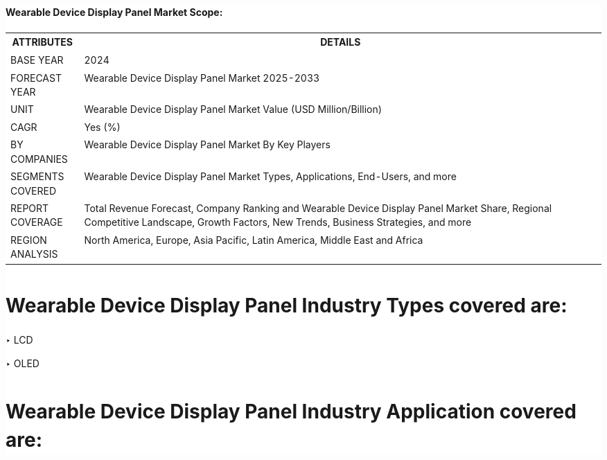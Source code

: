 <h4>Wearable Device Display Panel Market Scope:</h4>
<table>
<tr>
<th>ATTRIBUTES</th>
<th>DETAILS</th>
</tr>
<tr>
<td>BASE YEAR</td>
<td>2024</td>
</tr>
<tr>
<td>FORECAST YEAR</td>
<td>Wearable Device Display Panel Market 2025-2033</td>
</tr>
<tr>
<td>UNIT</td>
<td>Wearable Device Display Panel Market Value (USD Million/Billion)</td>
<tr>
<td>CAGR</td>
<td>Yes (%)</td>
</tr>
</tr>
<tr>
<td>BY COMPANIES</td>
<td>Wearable Device Display Panel Market By Key Players</td>
</tr>
<tr>
<td>SEGMENTS COVERED</td>
<td>Wearable Device Display Panel Market Types, Applications, End-Users, and more</td>
</tr>
<tr>
<td>REPORT COVERAGE</td>
<td>Total Revenue Forecast, Company Ranking and Wearable Device Display Panel Market Share, Regional Competitive Landscape, Growth Factors, New Trends, Business Strategies, and more</td>
</tr>
<tr>
<td>REGION ANALYSIS</td>
<td>North America, Europe, Asia Pacific, Latin America, Middle East and Africa</td>
</tr>
</table>

# <strong>Wearable Device Display Panel Industry Types covered are:</strong>

‣ LCD

‣ OLED

# <strong>Wearable Device Display Panel Industry Application covered are:</strong>
